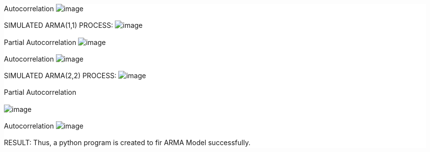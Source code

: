 Autocorrelation
<img width="1485" height="364" alt="image" src="https://github.com/user-attachments/assets/5653a90c-74af-42b3-a01d-d0f754a8ab5a" />


SIMULATED ARMA(1,1) PROCESS:
<img width="1231" height="659" alt="image" src="https://github.com/user-attachments/assets/6043d090-ec09-4fc6-87e2-295b3e14a3d5" />



Partial Autocorrelation
<img width="1233" height="648" alt="image" src="https://github.com/user-attachments/assets/e4f2af54-d8e6-4f2e-9951-1ce70b48e90e" />

Autocorrelation
<img width="1239" height="662" alt="image" src="https://github.com/user-attachments/assets/9ab057a7-36b8-4007-97de-166f8b43b60c" />


SIMULATED ARMA(2,2) PROCESS:
<img width="1240" height="666" alt="image" src="https://github.com/user-attachments/assets/95107c9f-db1d-4ad4-8b66-23a686781369" />

Partial Autocorrelation

<img width="1238" height="650" alt="image" src="https://github.com/user-attachments/assets/007eb473-a0a3-46d2-a2b3-1e4eac0a9184" />


Autocorrelation
<img width="1231" height="670" alt="image" src="https://github.com/user-attachments/assets/192dca08-0c7e-42b8-a18c-4730c04da82f" />

RESULT:
Thus, a python program is created to fir ARMA Model successfully.
